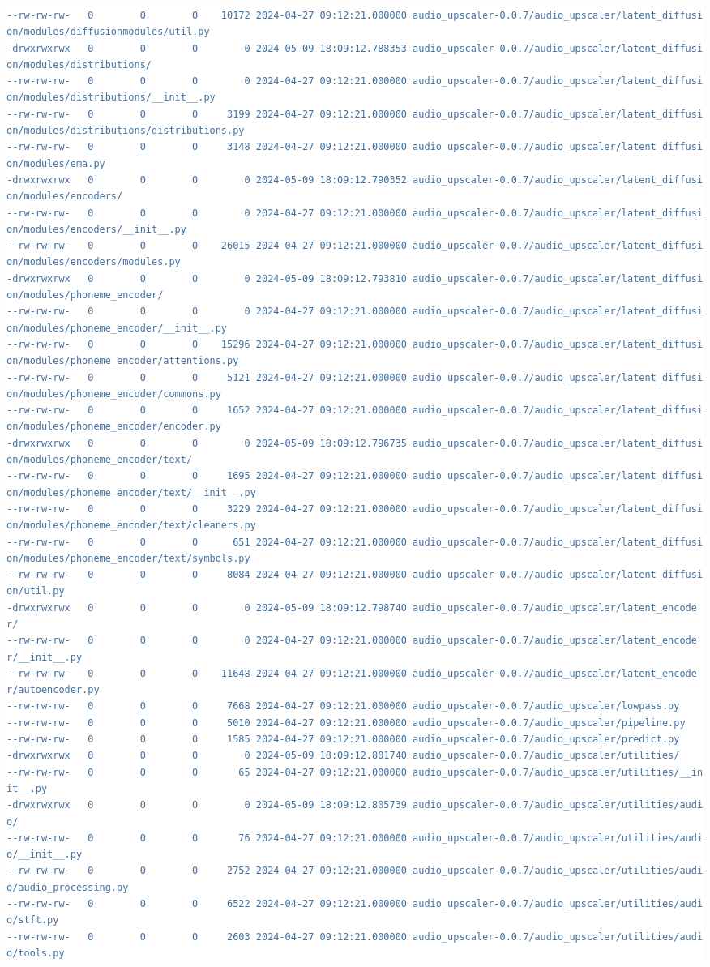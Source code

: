 ```diff
--rw-rw-rw-   0        0        0    10172 2024-04-27 09:12:21.000000 audio_upscaler-0.0.7/audio_upscaler/latent_diffusion/modules/diffusionmodules/util.py
-drwxrwxrwx   0        0        0        0 2024-05-09 18:09:12.788353 audio_upscaler-0.0.7/audio_upscaler/latent_diffusion/modules/distributions/
--rw-rw-rw-   0        0        0        0 2024-04-27 09:12:21.000000 audio_upscaler-0.0.7/audio_upscaler/latent_diffusion/modules/distributions/__init__.py
--rw-rw-rw-   0        0        0     3199 2024-04-27 09:12:21.000000 audio_upscaler-0.0.7/audio_upscaler/latent_diffusion/modules/distributions/distributions.py
--rw-rw-rw-   0        0        0     3148 2024-04-27 09:12:21.000000 audio_upscaler-0.0.7/audio_upscaler/latent_diffusion/modules/ema.py
-drwxrwxrwx   0        0        0        0 2024-05-09 18:09:12.790352 audio_upscaler-0.0.7/audio_upscaler/latent_diffusion/modules/encoders/
--rw-rw-rw-   0        0        0        0 2024-04-27 09:12:21.000000 audio_upscaler-0.0.7/audio_upscaler/latent_diffusion/modules/encoders/__init__.py
--rw-rw-rw-   0        0        0    26015 2024-04-27 09:12:21.000000 audio_upscaler-0.0.7/audio_upscaler/latent_diffusion/modules/encoders/modules.py
-drwxrwxrwx   0        0        0        0 2024-05-09 18:09:12.793810 audio_upscaler-0.0.7/audio_upscaler/latent_diffusion/modules/phoneme_encoder/
--rw-rw-rw-   0        0        0        0 2024-04-27 09:12:21.000000 audio_upscaler-0.0.7/audio_upscaler/latent_diffusion/modules/phoneme_encoder/__init__.py
--rw-rw-rw-   0        0        0    15296 2024-04-27 09:12:21.000000 audio_upscaler-0.0.7/audio_upscaler/latent_diffusion/modules/phoneme_encoder/attentions.py
--rw-rw-rw-   0        0        0     5121 2024-04-27 09:12:21.000000 audio_upscaler-0.0.7/audio_upscaler/latent_diffusion/modules/phoneme_encoder/commons.py
--rw-rw-rw-   0        0        0     1652 2024-04-27 09:12:21.000000 audio_upscaler-0.0.7/audio_upscaler/latent_diffusion/modules/phoneme_encoder/encoder.py
-drwxrwxrwx   0        0        0        0 2024-05-09 18:09:12.796735 audio_upscaler-0.0.7/audio_upscaler/latent_diffusion/modules/phoneme_encoder/text/
--rw-rw-rw-   0        0        0     1695 2024-04-27 09:12:21.000000 audio_upscaler-0.0.7/audio_upscaler/latent_diffusion/modules/phoneme_encoder/text/__init__.py
--rw-rw-rw-   0        0        0     3229 2024-04-27 09:12:21.000000 audio_upscaler-0.0.7/audio_upscaler/latent_diffusion/modules/phoneme_encoder/text/cleaners.py
--rw-rw-rw-   0        0        0      651 2024-04-27 09:12:21.000000 audio_upscaler-0.0.7/audio_upscaler/latent_diffusion/modules/phoneme_encoder/text/symbols.py
--rw-rw-rw-   0        0        0     8084 2024-04-27 09:12:21.000000 audio_upscaler-0.0.7/audio_upscaler/latent_diffusion/util.py
-drwxrwxrwx   0        0        0        0 2024-05-09 18:09:12.798740 audio_upscaler-0.0.7/audio_upscaler/latent_encoder/
--rw-rw-rw-   0        0        0        0 2024-04-27 09:12:21.000000 audio_upscaler-0.0.7/audio_upscaler/latent_encoder/__init__.py
--rw-rw-rw-   0        0        0    11648 2024-04-27 09:12:21.000000 audio_upscaler-0.0.7/audio_upscaler/latent_encoder/autoencoder.py
--rw-rw-rw-   0        0        0     7668 2024-04-27 09:12:21.000000 audio_upscaler-0.0.7/audio_upscaler/lowpass.py
--rw-rw-rw-   0        0        0     5010 2024-04-27 09:12:21.000000 audio_upscaler-0.0.7/audio_upscaler/pipeline.py
--rw-rw-rw-   0        0        0     1585 2024-04-27 09:12:21.000000 audio_upscaler-0.0.7/audio_upscaler/predict.py
-drwxrwxrwx   0        0        0        0 2024-05-09 18:09:12.801740 audio_upscaler-0.0.7/audio_upscaler/utilities/
--rw-rw-rw-   0        0        0       65 2024-04-27 09:12:21.000000 audio_upscaler-0.0.7/audio_upscaler/utilities/__init__.py
-drwxrwxrwx   0        0        0        0 2024-05-09 18:09:12.805739 audio_upscaler-0.0.7/audio_upscaler/utilities/audio/
--rw-rw-rw-   0        0        0       76 2024-04-27 09:12:21.000000 audio_upscaler-0.0.7/audio_upscaler/utilities/audio/__init__.py
--rw-rw-rw-   0        0        0     2752 2024-04-27 09:12:21.000000 audio_upscaler-0.0.7/audio_upscaler/utilities/audio/audio_processing.py
--rw-rw-rw-   0        0        0     6522 2024-04-27 09:12:21.000000 audio_upscaler-0.0.7/audio_upscaler/utilities/audio/stft.py
--rw-rw-rw-   0        0        0     2603 2024-04-27 09:12:21.000000 audio_upscaler-0.0.7/audio_upscaler/utilities/audio/tools.py
```